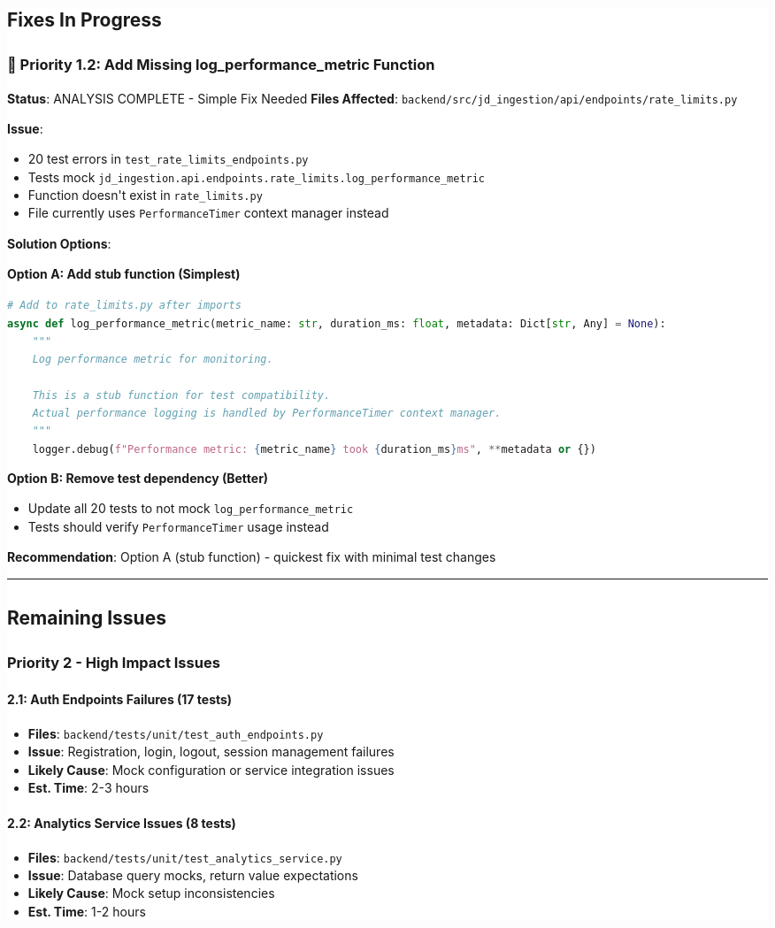 
## Fixes In Progress

### 🔄 Priority 1.2: Add Missing log_performance_metric Function

**Status**: ANALYSIS COMPLETE - Simple Fix Needed
**Files Affected**: `backend/src/jd_ingestion/api/endpoints/rate_limits.py`

**Issue**:
- 20 test errors in `test_rate_limits_endpoints.py`
- Tests mock `jd_ingestion.api.endpoints.rate_limits.log_performance_metric`
- Function doesn't exist in `rate_limits.py`
- File currently uses `PerformanceTimer` context manager instead

**Solution Options**:

**Option A: Add stub function (Simplest)**
```python
# Add to rate_limits.py after imports
async def log_performance_metric(metric_name: str, duration_ms: float, metadata: Dict[str, Any] = None):
    """
    Log performance metric for monitoring.

    This is a stub function for test compatibility.
    Actual performance logging is handled by PerformanceTimer context manager.
    """
    logger.debug(f"Performance metric: {metric_name} took {duration_ms}ms", **metadata or {})
```

**Option B: Remove test dependency (Better)**
- Update all 20 tests to not mock `log_performance_metric`
- Tests should verify `PerformanceTimer` usage instead

**Recommendation**: Option A (stub function) - quickest fix with minimal test changes

---

## Remaining Issues

### Priority 2 - High Impact Issues

#### 2.1: Auth Endpoints Failures (17 tests)
- **Files**: `backend/tests/unit/test_auth_endpoints.py`
- **Issue**: Registration, login, logout, session management failures
- **Likely Cause**: Mock configuration or service integration issues
- **Est. Time**: 2-3 hours

#### 2.2: Analytics Service Issues (8 tests)
- **Files**: `backend/tests/unit/test_analytics_service.py`
- **Issue**: Database query mocks, return value expectations
- **Likely Cause**: Mock setup inconsistencies
- **Est. Time**: 1-2 hours
